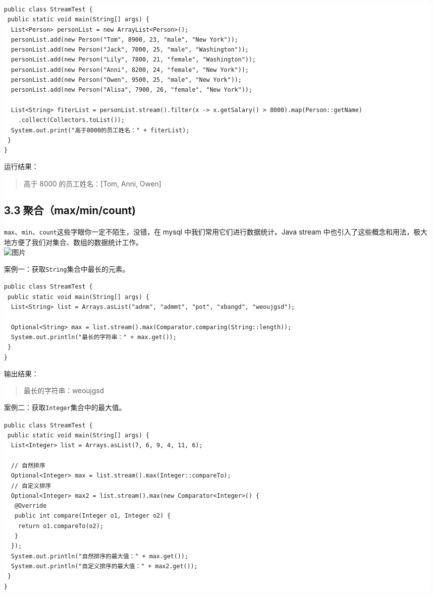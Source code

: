 ```
public class StreamTest {
 public static void main(String[] args) {
  List<Person> personList = new ArrayList<Person>();
  personList.add(new Person("Tom", 8900, 23, "male", "New York"));
  personList.add(new Person("Jack", 7000, 25, "male", "Washington"));
  personList.add(new Person("Lily", 7800, 21, "female", "Washington"));
  personList.add(new Person("Anni", 8200, 24, "female", "New York"));
  personList.add(new Person("Owen", 9500, 25, "male", "New York"));
  personList.add(new Person("Alisa", 7900, 26, "female", "New York"));

  List<String> fiterList = personList.stream().filter(x -> x.getSalary() > 8000).map(Person::getName)
    .collect(Collectors.toList());
  System.out.print("高于8000的员工姓名：" + fiterList);
 }
}
```

运行结果：

> 高于 8000 的员工姓名：[Tom, Anni, Owen]

**3.3 聚合（max/min/count)**
-------------------------

`max`、`min`、`count`这些字眼你一定不陌生，没错，在 mysql 中我们常用它们进行数据统计。Java stream 中也引入了这些概念和用法，极大地方便了我们对集合、数组的数据统计工作。  
![图片](https://mmbiz.qpic.cn/mmbiz_png/j0ROiac4adEsrN9b9Rz3Lg1vG4sgvzu7micAyvCzD3a29nwvb4Q4yIoDibXAl8E3y9xzTPbTp89j0LKF0HLEYU4Sw/640?wx_fmt=png)

案例一：获取`String`集合中最长的元素。

```
public class StreamTest {
 public static void main(String[] args) {
  List<String> list = Arrays.asList("adnm", "admmt", "pot", "xbangd", "weoujgsd");

  Optional<String> max = list.stream().max(Comparator.comparing(String::length));
  System.out.println("最长的字符串：" + max.get());
 }
}
```

输出结果：

> 最长的字符串：weoujgsd

案例二：获取`Integer`集合中的最大值。

```
public class StreamTest {
 public static void main(String[] args) {
  List<Integer> list = Arrays.asList(7, 6, 9, 4, 11, 6);

  // 自然排序
  Optional<Integer> max = list.stream().max(Integer::compareTo);
  // 自定义排序
  Optional<Integer> max2 = list.stream().max(new Comparator<Integer>() {
   @Override
   public int compare(Integer o1, Integer o2) {
    return o1.compareTo(o2);
   }
  });
  System.out.println("自然排序的最大值：" + max.get());
  System.out.println("自定义排序的最大值：" + max2.get());
 }
}
```
